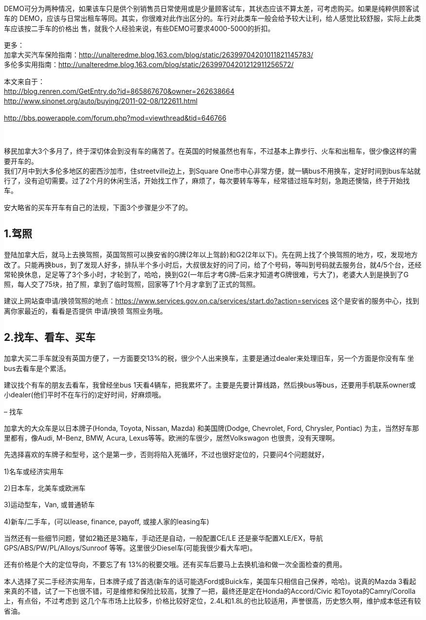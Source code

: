 DEMO可分为两种情况，如果该车只是供个别销售员日常使用或是少量顾客试车，其状态应该不算太差，可考虑购买。如果是纯粹供顾客试车的 DEMO，应该与日常出租车等同。其实，你很难对此作出区分的。车行对此类车一般会给予较大让利，给人感觉比较舒服，实际上此类车应该按二手车的价格出 售，就我个人经验来说，有些DEMO可要求4000-5000的折扣。

更多：  
加拿大买汽车保险指南：http://unalteredme.blog.163.com/blog/static/26399704201011821145783/  
多伦多实用指南：http://unalteredme.blog.163.com/blog/static/26399704201212911256572/

本文来自于：  
http://blog.renren.com/GetEntry.do?id=865867670&owner=262638664  
http://www.sinonet.org/auto/buying/2011-02-08/122611.html

http://bbs.powerapple.com/forum.php?mod=viewthread&tid=646766

&nbsp;

移民加拿大3个多月了，终于深切体会到没有车的痛苦了。在英国的时候虽然也有车，不过基本上靠步行、火车和出租车，很少像这样的需要开车的。  
我们7月中到大多伦多地区的密西沙加市，住streetville边上，到Square One市中心非常方便，就一辆bus不用换车，定好时间到bus车站就行了，没有迫切需要。过了2个月的休闲生活，开始找工作了，麻烦了，每次要转车等车，经常错过班车时刻，急跑还懊恼，终于开始找车。

安大略省的买车开车有自己的法规，下面3个步骤是少不了的。

## 1.驾照

登陆加拿大后，就马上去换驾照，英国驾照可以换安省的G牌(2年以上驾龄)和G2(2年以下)。先在网上找了个换驾照的地方，哎，发现地方改了。只能再换bus，到了发现人好多，排队半个多小时后，大叔很友好的问了问，给了个号码，等叫到号码就去服务台，就4/5个台，还经常轮换休息，足足等了3个多小时，才轮到了，哈哈，换到G2(一年后才考G牌&#8211;后来才知道考G牌很难，亏大了)，老婆大人到是换到了G照，每人交了75块，拍了照，拿到了临时驾照，回家等了1个月才拿到了正式的驾照。

建议上网站查申请/换领驾照的地点：https://www.services.gov.on.ca/services/start.do?action=services 这个是安省的服务中心，找到离你家最近的，看看是否提供 申请/换领 驾照业务哦。

## 2.找车、看车、买车

加拿大买二手车就没有英国方便了，一方面要交13%的税，很少个人出来换车，主要是通过dealer来处理旧车，另一个方面是你没有车 坐bus去看车是个累活。

建议找个有车的朋友去看车，我曾经坐bus 1天看4辆车，把我累坏了。主要是先要计算线路，然后换bus等bus，还要用手机联系owner或小dealer(他们平时不在车行的)定好时间，好麻烦哦。

&#8211; 找车

加拿大的大众车是以日本牌子(Honda, Toyota, Nissan, Mazda) 和美国牌(Dodge, Chevrolet, Ford, Chrysler, Pontiac) 为主，当然好车那里都有，像Audi, M-Benz, BMW, Acura, Lexus等等。欧洲的车很少，居然Volkswagon 也很贵，没有天理啊。

先选择喜欢的车牌子和型号，这个是第一步，否则将陷入死循环，不过也很好定位的，只要问4个问题就好，

1)名车或经济实用车

2)日本车，北美车或欧洲车

3)运动型车，Van, 或普通轿车

4)新车/二手车，(可以lease, finance, payoff, 或接人家的leasing车)

当然还有一些细节问题，譬如2箱还是3箱车，手动还是自动，一般配置CE/LE 还是豪华配置XLE/EX，导航GPS/ABS/PW/PL/Alloys/Sunroof 等等。这里很少Diesel车(可能我很少看大车吧)。

还有价格是个大的定位导向，不要忘了有 13%的税要交哦。还有买车后要马上去换机油和做一次全面检查的费用。

本人选择了买二手经济实用车，日本牌子成了首选(新车的话可能选Ford或Buick车，美国车只相信自己保养，哈哈)。说真的Mazda 3看起来真的不错，试了一下也很不错，可是维修和保险比较高，犹豫了一把，最终还是定在Honda的Accord/Civic 和Toyota的Camry/Corolla上，有点俗，不过考虑到 这几个车市场上比较多，价格比较好定位，2.4L和1.8L的也比较适用，声誉很高，历史悠久啊，维护成本低还有较省油。
